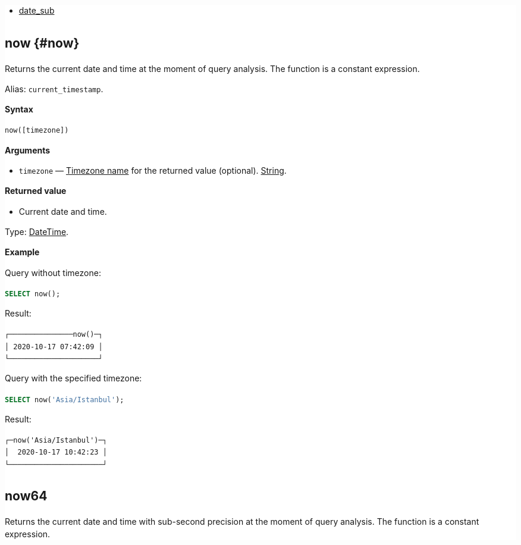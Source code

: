 - [date_sub](#date_sub)

## now {#now}

Returns the current date and time at the moment of query analysis. The function is a constant expression.

Alias: `current_timestamp`.

**Syntax**

``` sql
now([timezone])
```

**Arguments**

- `timezone` — [Timezone name](../../operations/server-configuration-parameters/settings.md#server_configuration_parameters-timezone) for the returned value (optional). [String](../../sql-reference/data-types/string.md).

**Returned value**

- Current date and time.

Type: [DateTime](../../sql-reference/data-types/datetime.md).

**Example**

Query without timezone:

``` sql
SELECT now();
```

Result:

``` text
┌───────────────now()─┐
│ 2020-10-17 07:42:09 │
└─────────────────────┘
```

Query with the specified timezone:

``` sql
SELECT now('Asia/Istanbul');
```

Result:

``` text
┌─now('Asia/Istanbul')─┐
│  2020-10-17 10:42:23 │
└──────────────────────┘
```

## now64

Returns the current date and time with sub-second precision at the moment of query analysis. The function is a constant expression.
